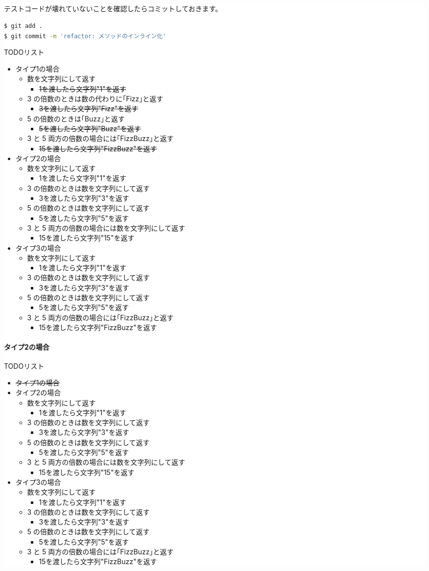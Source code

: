 
テストコードが壊れていないことを確認したらコミットしておきます。

```bash
$ git add .
$ git commit -m 'refactor: メソッドのインライン化'
```

TODOリスト

- タイプ1の場合
  - 数を文字列にして返す
    - ~~1を渡したら文字列"1"を返す~~
  - 3 の倍数のときは数の代わりに｢Fizz｣と返す
    - ~~3を渡したら文字列"Fizz"を返す~~
  - 5 の倍数のときは｢Buzz｣と返す
    - ~~5を渡したら文字列"Buzz"を返す~~
  - 3 と 5 両方の倍数の場合には｢FizzBuzz｣と返す
    - ~~15を渡したら文字列"FizzBuzz"を返す~~
- タイプ2の場合
  - 数を文字列にして返す
    - 1を渡したら文字列"1"を返す
  - 3 の倍数のときは数を文字列にして返す
    - 3を渡したら文字列"3"を返す
  - 5 の倍数のときは数を文字列にして返す
    - 5を渡したら文字列"5"を返す
  - 3 と 5 両方の倍数の場合には数を文字列にして返す
    - 15を渡したら文字列"15"を返す
- タイプ3の場合
  - 数を文字列にして返す
    - 1を渡したら文字列"1"を返す
  - 3 の倍数のときは数を文字列にして返す
    - 3を渡したら文字列"3"を返す
  - 5 の倍数のときは数を文字列にして返す
    - 5を渡したら文字列"5"を返す
  - 3 と 5 両方の倍数の場合には｢FizzBuzz｣と返す
    - 15を渡したら文字列"FizzBuzz"を返す

#### タイプ2の場合

TODOリスト

- ~~タイプ1の場合~~
- タイプ2の場合
  - 数を文字列にして返す
    - 1を渡したら文字列"1"を返す
  - 3 の倍数のときは数を文字列にして返す
    - 3を渡したら文字列"3"を返す
  - 5 の倍数のときは数を文字列にして返す
    - 5を渡したら文字列"5"を返す
  - 3 と 5 両方の倍数の場合には数を文字列にして返す
    - 15を渡したら文字列"15"を返す
- タイプ3の場合
  - 数を文字列にして返す
    - 1を渡したら文字列"1"を返す
  - 3 の倍数のときは数を文字列にして返す
    - 3を渡したら文字列"3"を返す
  - 5 の倍数のときは数を文字列にして返す
    - 5を渡したら文字列"5"を返す
  - 3 と 5 両方の倍数の場合には｢FizzBuzz｣と返す
    - 15を渡したら文字列"FizzBuzz"を返す
